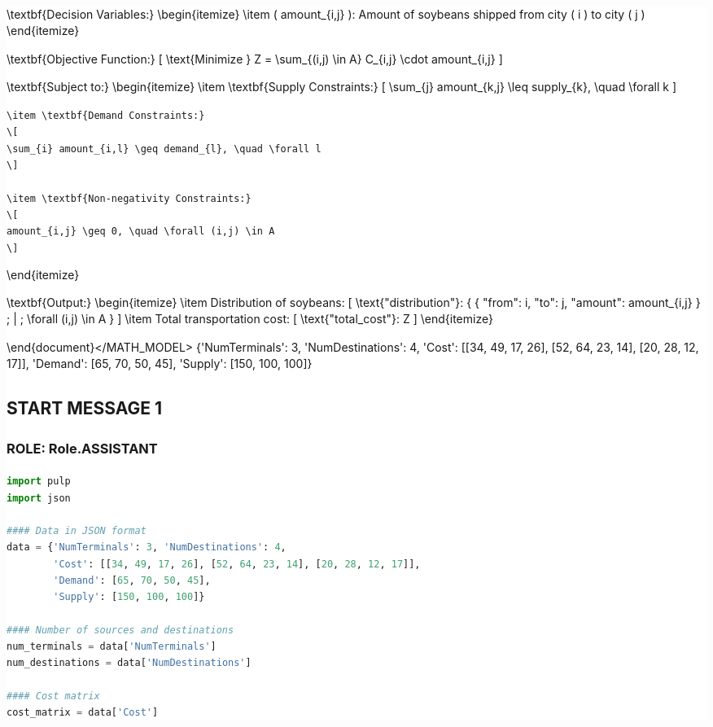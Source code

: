 \textbf{Decision Variables:}
\begin{itemize}
    \item \( amount_{i,j} \): Amount of soybeans shipped from city \( i \) to city \( j \)
\end{itemize}

\textbf{Objective Function:}
\[
\text{Minimize } Z = \sum_{(i,j) \in A} C_{i,j} \cdot amount_{i,j}
\]

\textbf{Subject to:}
\begin{itemize}
    \item \textbf{Supply Constraints:} 
    \[
    \sum_{j} amount_{k,j} \leq supply_{k}, \quad \forall k
    \]
    
    \item \textbf{Demand Constraints:}
    \[
    \sum_{i} amount_{i,l} \geq demand_{l}, \quad \forall l
    \]
    
    \item \textbf{Non-negativity Constraints:}
    \[
    amount_{i,j} \geq 0, \quad \forall (i,j) \in A
    \]
\end{itemize}

\textbf{Output:}
\begin{itemize}
    \item Distribution of soybeans:
    \[
    \text{"distribution"}: \{ \{ "from": i, "to": j, "amount": amount_{i,j} \} \; | \; \forall (i,j) \in A \}
    \]
    \item Total transportation cost:
    \[
    \text{"total\_cost"}: Z
    \]
\end{itemize}

\end{document}</MATH_MODEL>
<DATA>
{'NumTerminals': 3, 'NumDestinations': 4, 'Cost': [[34, 49, 17, 26], [52, 64, 23, 14], [20, 28, 12, 17]], 'Demand': [65, 70, 50, 45], 'Supply': [150, 100, 100]}</DATA>


## START MESSAGE 1 
### ROLE: Role.ASSISTANT
```python
import pulp
import json

#### Data in JSON format
data = {'NumTerminals': 3, 'NumDestinations': 4, 
        'Cost': [[34, 49, 17, 26], [52, 64, 23, 14], [20, 28, 12, 17]], 
        'Demand': [65, 70, 50, 45], 
        'Supply': [150, 100, 100]}

#### Number of sources and destinations
num_terminals = data['NumTerminals']
num_destinations = data['NumDestinations']

#### Cost matrix
cost_matrix = data['Cost']

```